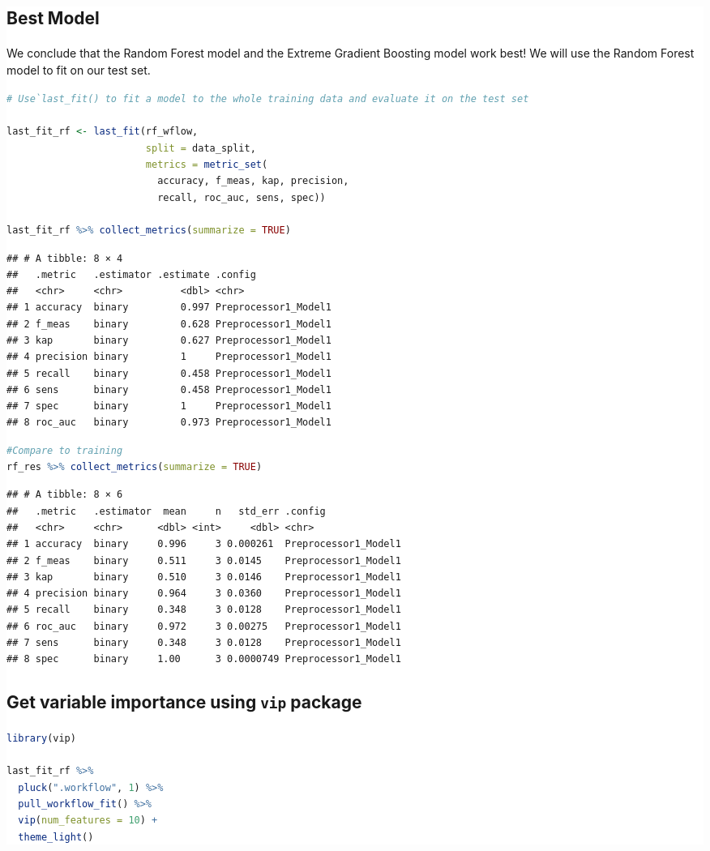 ## Best Model

We conclude that the Random Forest model and the Extreme Gradient Boosting model work best! We will use the Random Forest model to fit on our test set.


```r
# Use`last_fit() to fit a model to the whole training data and evaluate it on the test set

last_fit_rf <- last_fit(rf_wflow, 
                        split = data_split,
                        metrics = metric_set(
                          accuracy, f_meas, kap, precision,
                          recall, roc_auc, sens, spec))

last_fit_rf %>% collect_metrics(summarize = TRUE)
```

```
## # A tibble: 8 × 4
##   .metric   .estimator .estimate .config             
##   <chr>     <chr>          <dbl> <chr>               
## 1 accuracy  binary         0.997 Preprocessor1_Model1
## 2 f_meas    binary         0.628 Preprocessor1_Model1
## 3 kap       binary         0.627 Preprocessor1_Model1
## 4 precision binary         1     Preprocessor1_Model1
## 5 recall    binary         0.458 Preprocessor1_Model1
## 6 sens      binary         0.458 Preprocessor1_Model1
## 7 spec      binary         1     Preprocessor1_Model1
## 8 roc_auc   binary         0.973 Preprocessor1_Model1
```

```r
#Compare to training
rf_res %>% collect_metrics(summarize = TRUE)
```

```
## # A tibble: 8 × 6
##   .metric   .estimator  mean     n   std_err .config             
##   <chr>     <chr>      <dbl> <int>     <dbl> <chr>               
## 1 accuracy  binary     0.996     3 0.000261  Preprocessor1_Model1
## 2 f_meas    binary     0.511     3 0.0145    Preprocessor1_Model1
## 3 kap       binary     0.510     3 0.0146    Preprocessor1_Model1
## 4 precision binary     0.964     3 0.0360    Preprocessor1_Model1
## 5 recall    binary     0.348     3 0.0128    Preprocessor1_Model1
## 6 roc_auc   binary     0.972     3 0.00275   Preprocessor1_Model1
## 7 sens      binary     0.348     3 0.0128    Preprocessor1_Model1
## 8 spec      binary     1.00      3 0.0000749 Preprocessor1_Model1
```

## Get variable importance using `vip` package


```r
library(vip)

last_fit_rf %>% 
  pluck(".workflow", 1) %>%   
  pull_workflow_fit() %>% 
  vip(num_features = 10) +
  theme_light()
```
